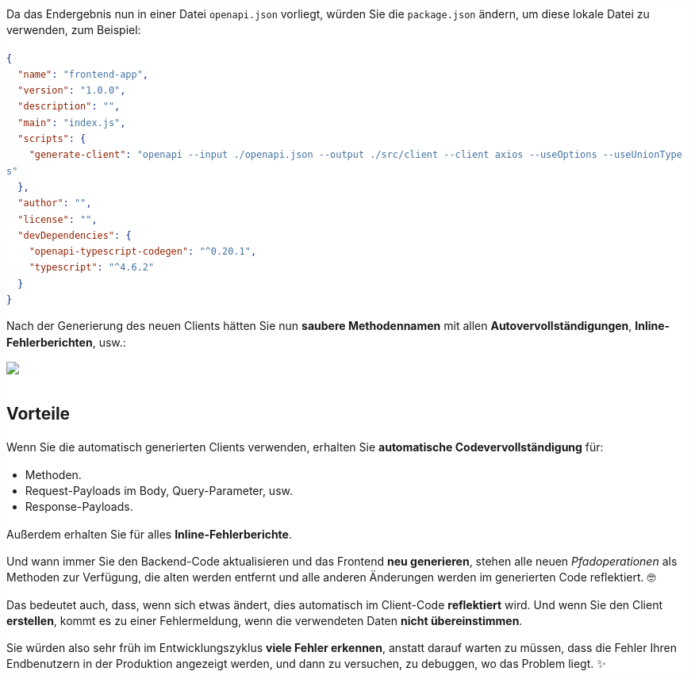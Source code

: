 Da das Endergebnis nun in einer Datei `openapi.json` vorliegt, würden Sie die `package.json` ändern, um diese lokale Datei zu verwenden, zum Beispiel:

```JSON  hl_lines="7"
{
  "name": "frontend-app",
  "version": "1.0.0",
  "description": "",
  "main": "index.js",
  "scripts": {
    "generate-client": "openapi --input ./openapi.json --output ./src/client --client axios --useOptions --useUnionTypes"
  },
  "author": "",
  "license": "",
  "devDependencies": {
    "openapi-typescript-codegen": "^0.20.1",
    "typescript": "^4.6.2"
  }
}
```

Nach der Generierung des neuen Clients hätten Sie nun **saubere Methodennamen** mit allen **Autovervollständigungen**, **Inline-Fehlerberichten**, usw.:

<img src="/img/tutorial/generate-clients/image08.png">

## Vorteile

Wenn Sie die automatisch generierten Clients verwenden, erhalten Sie **automatische Codevervollständigung** für:

* Methoden.
* Request-Payloads im Body, Query-Parameter, usw.
* Response-Payloads.

Außerdem erhalten Sie für alles **Inline-Fehlerberichte**.

Und wann immer Sie den Backend-Code aktualisieren und das Frontend **neu generieren**, stehen alle neuen *Pfadoperationen* als Methoden zur Verfügung, die alten werden entfernt und alle anderen Änderungen werden im generierten Code reflektiert. 🤓

Das bedeutet auch, dass, wenn sich etwas ändert, dies automatisch im Client-Code **reflektiert** wird. Und wenn Sie den Client **erstellen**, kommt es zu einer Fehlermeldung, wenn die verwendeten Daten **nicht übereinstimmen**.

Sie würden also sehr früh im Entwicklungszyklus **viele Fehler erkennen**, anstatt darauf warten zu müssen, dass die Fehler Ihren Endbenutzern in der Produktion angezeigt werden, und dann zu versuchen, zu debuggen, wo das Problem liegt. ✨
